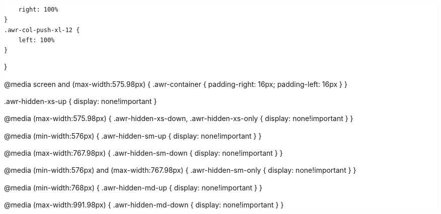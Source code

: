         right: 100%
    }
    .awr-col-push-xl-12 {
        left: 100%
    }
}

@media screen and (max-width:575.98px) {
    .awr-container {
        padding-right: 16px;
        padding-left: 16px
    }
}

.awr-hidden-xs-up {
    display: none!important
}

@media (max-width:575.98px) {
    .awr-hidden-xs-down,
    .awr-hidden-xs-only {
        display: none!important
    }
}

@media (min-width:576px) {
    .awr-hidden-sm-up {
        display: none!important
    }
}

@media (max-width:767.98px) {
    .awr-hidden-sm-down {
        display: none!important
    }
}

@media (min-width:576px) and (max-width:767.98px) {
    .awr-hidden-sm-only {
        display: none!important
    }
}

@media (min-width:768px) {
    .awr-hidden-md-up {
        display: none!important
    }
}

@media (max-width:991.98px) {
    .awr-hidden-md-down {
        display: none!important
    }
}
